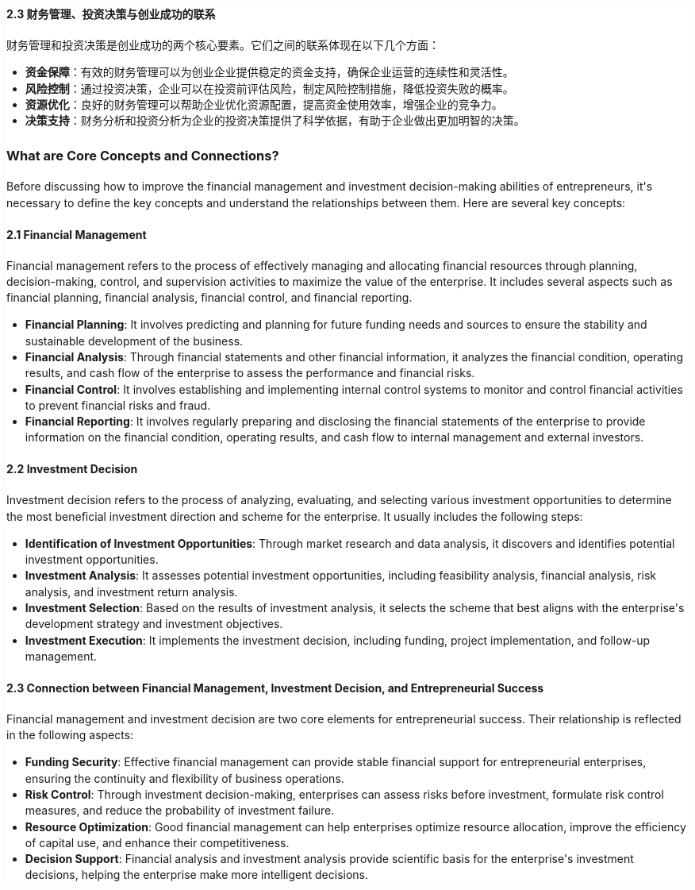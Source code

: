 #### 2.3 财务管理、投资决策与创业成功的联系

财务管理和投资决策是创业成功的两个核心要素。它们之间的联系体现在以下几个方面：

- **资金保障**：有效的财务管理可以为创业企业提供稳定的资金支持，确保企业运营的连续性和灵活性。
- **风险控制**：通过投资决策，企业可以在投资前评估风险，制定风险控制措施，降低投资失败的概率。
- **资源优化**：良好的财务管理可以帮助企业优化资源配置，提高资金使用效率，增强企业的竞争力。
- **决策支持**：财务分析和投资分析为企业的投资决策提供了科学依据，有助于企业做出更加明智的决策。

### What are Core Concepts and Connections?

Before discussing how to improve the financial management and investment decision-making abilities of entrepreneurs, it's necessary to define the key concepts and understand the relationships between them. Here are several key concepts:

#### 2.1 Financial Management

Financial management refers to the process of effectively managing and allocating financial resources through planning, decision-making, control, and supervision activities to maximize the value of the enterprise. It includes several aspects such as financial planning, financial analysis, financial control, and financial reporting.

- **Financial Planning**: It involves predicting and planning for future funding needs and sources to ensure the stability and sustainable development of the business.
- **Financial Analysis**: Through financial statements and other financial information, it analyzes the financial condition, operating results, and cash flow of the enterprise to assess the performance and financial risks.
- **Financial Control**: It involves establishing and implementing internal control systems to monitor and control financial activities to prevent financial risks and fraud.
- **Financial Reporting**: It involves regularly preparing and disclosing the financial statements of the enterprise to provide information on the financial condition, operating results, and cash flow to internal management and external investors.

#### 2.2 Investment Decision

Investment decision refers to the process of analyzing, evaluating, and selecting various investment opportunities to determine the most beneficial investment direction and scheme for the enterprise. It usually includes the following steps:

- **Identification of Investment Opportunities**: Through market research and data analysis, it discovers and identifies potential investment opportunities.
- **Investment Analysis**: It assesses potential investment opportunities, including feasibility analysis, financial analysis, risk analysis, and investment return analysis.
- **Investment Selection**: Based on the results of investment analysis, it selects the scheme that best aligns with the enterprise's development strategy and investment objectives.
- **Investment Execution**: It implements the investment decision, including funding, project implementation, and follow-up management.

#### 2.3 Connection between Financial Management, Investment Decision, and Entrepreneurial Success

Financial management and investment decision are two core elements for entrepreneurial success. Their relationship is reflected in the following aspects:

- **Funding Security**: Effective financial management can provide stable financial support for entrepreneurial enterprises, ensuring the continuity and flexibility of business operations.
- **Risk Control**: Through investment decision-making, enterprises can assess risks before investment, formulate risk control measures, and reduce the probability of investment failure.
- **Resource Optimization**: Good financial management can help enterprises optimize resource allocation, improve the efficiency of capital use, and enhance their competitiveness.
- **Decision Support**: Financial analysis and investment analysis provide scientific basis for the enterprise's investment decisions, helping the enterprise make more intelligent decisions.
